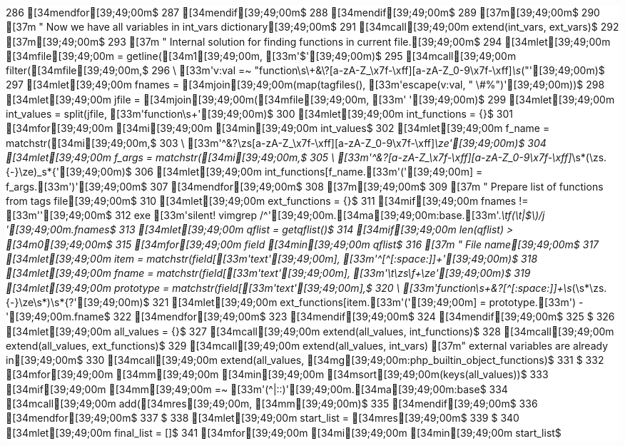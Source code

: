    286					[34mendfor[39;49;00m$
   287				[34mendif[39;49;00m$
   288			[34mendif[39;49;00m$
   289	[37m[39;49;00m$
   290	[37m		" Now we have all variables in int_vars dictionary[39;49;00m$
   291			[34mcall[39;49;00m extend(int_vars, ext_vars)$
   292	[37m[39;49;00m$
   293	[37m		" Internal solution for finding functions in current file.[39;49;00m$
   294			[34mlet[39;49;00m [34mfile[39;49;00m = getline([34m1[39;49;00m, [33m'$'[39;49;00m)$
   295			[34mcall[39;49;00m filter([34mfile[39;49;00m,$
   296					\ [33m'v:val =~ "function\\s\\+&\\?[a-zA-Z_\\x7f-\\xff][a-zA-Z_0-9\\x7f-\\xff]*\\s*("'[39;49;00m)$
   297			[34mlet[39;49;00m fnames = [34mjoin[39;49;00m(map(tagfiles(), [33m'escape(v:val, " \\#%")'[39;49;00m))$
   298			[34mlet[39;49;00m jfile = [34mjoin[39;49;00m([34mfile[39;49;00m, [33m' '[39;49;00m)$
   299			[34mlet[39;49;00m int_values = split(jfile, [33m'function\s\+'[39;49;00m)$
   300			[34mlet[39;49;00m int_functions = {}$
   301			[34mfor[39;49;00m [34mi[39;49;00m [34min[39;49;00m int_values$
   302				[34mlet[39;49;00m f_name = matchstr([34mi[39;49;00m,$
   303						\ [33m'^&\?\zs[a-zA-Z_\x7f-\xff][a-zA-Z_0-9\x7f-\xff]*\ze'[39;49;00m)$
   304				[34mlet[39;49;00m f_args = matchstr([34mi[39;49;00m,$
   305						\ [33m'^&\?[a-zA-Z_\x7f-\xff][a-zA-Z_0-9\x7f-\xff]*\s*(\zs.\{-}\ze)\_s*{'[39;49;00m)$
   306				[34mlet[39;49;00m int_functions[f_name.[33m'('[39;49;00m] = f_args.[33m')'[39;49;00m$
   307			[34mendfor[39;49;00m$
   308	[37m[39;49;00m$
   309	[37m		" Prepare list of functions from tags file[39;49;00m$
   310			[34mlet[39;49;00m ext_functions = {}$
   311			[34mif[39;49;00m fnames != [33m''[39;49;00m$
   312				exe [33m'silent! vimgrep /^'[39;49;00m.[34ma[39;49;00m:base.[33m'.*\tf\(\t\|$\)/j '[39;49;00m.fnames$
   313				[34mlet[39;49;00m qflist = getqflist()$
   314				[34mif[39;49;00m len(qflist) > [34m0[39;49;00m$
   315					[34mfor[39;49;00m field [34min[39;49;00m qflist$
   316	[37m					" File name[39;49;00m$
   317						[34mlet[39;49;00m item = matchstr(field[[33m'text'[39;49;00m], [33m'^[^[:space:]]\+'[39;49;00m)$
   318						[34mlet[39;49;00m fname = matchstr(field[[33m'text'[39;49;00m], [33m'\t\zs\f\+\ze'[39;49;00m)$
   319						[34mlet[39;49;00m prototype = matchstr(field[[33m'text'[39;49;00m],$
   320								\ [33m'function\s\+&\?[^[:space:]]\+\s*(\s*\zs.\{-}\ze\s*)\s*{\?'[39;49;00m)$
   321						[34mlet[39;49;00m ext_functions[item.[33m'('[39;49;00m] = prototype.[33m') - '[39;49;00m.fname$
   322					[34mendfor[39;49;00m$
   323				[34mendif[39;49;00m$
   324			[34mendif[39;49;00m$
   325	$
   326			[34mlet[39;49;00m all_values = {}$
   327			[34mcall[39;49;00m extend(all_values, int_functions)$
   328			[34mcall[39;49;00m extend(all_values, ext_functions)$
   329			[34mcall[39;49;00m extend(all_values, int_vars) [37m" external variables are already in[39;49;00m$
   330			[34mcall[39;49;00m extend(all_values, [34mg[39;49;00m:php_builtin_object_functions)$
   331	$
   332			[34mfor[39;49;00m [34mm[39;49;00m [34min[39;49;00m [34msort[39;49;00m(keys(all_values))$
   333				[34mif[39;49;00m [34mm[39;49;00m =~ [33m'\(^\|::\)'[39;49;00m.[34ma[39;49;00m:base$
   334					[34mcall[39;49;00m add([34mres[39;49;00m, [34mm[39;49;00m)$
   335				[34mendif[39;49;00m$
   336			[34mendfor[39;49;00m$
   337	$
   338			[34mlet[39;49;00m start_list = [34mres[39;49;00m$
   339	$
   340			[34mlet[39;49;00m final_list = []$
   341			[34mfor[39;49;00m [34mi[39;49;00m [34min[39;49;00m start_list$